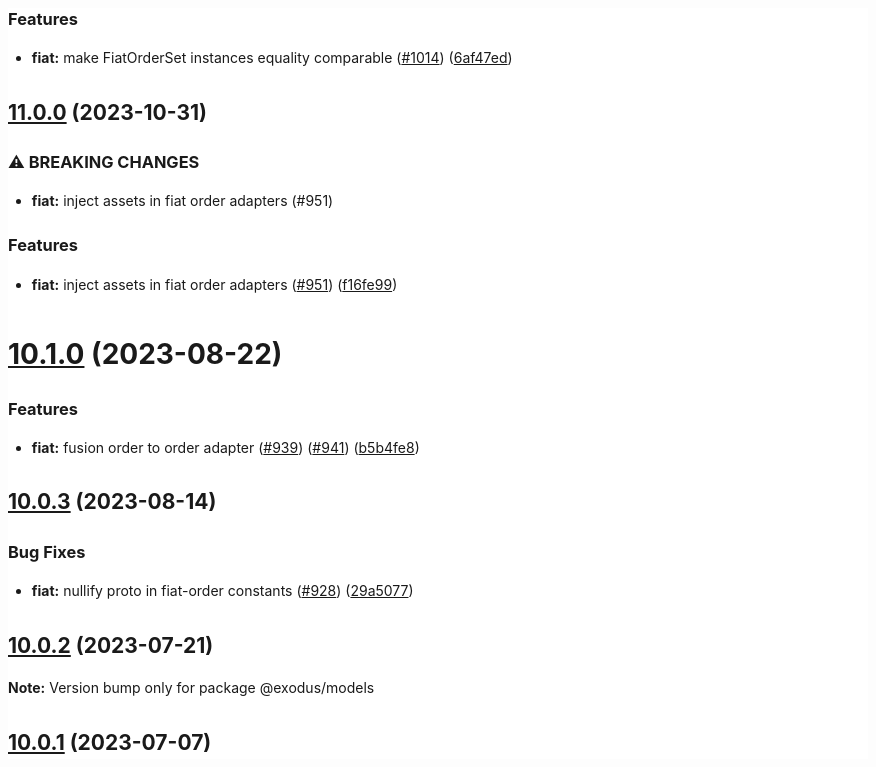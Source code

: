 ### Features

- **fiat:** make FiatOrderSet instances equality comparable ([#1014](https://github.com/ExodusMovement/exodus-core/issues/1014)) ([6af47ed](https://github.com/ExodusMovement/exodus-core/commit/6af47edede989c7ee54b9e29f982d9f61f0b78ed))

## [11.0.0](https://github.com/ExodusMovement/exodus-core/compare/@exodus/models@10.1.0...@exodus/models@11.0.0) (2023-10-31)

### ⚠ BREAKING CHANGES

- **fiat:** inject assets in fiat order adapters (#951)

### Features

- **fiat:** inject assets in fiat order adapters ([#951](https://github.com/ExodusMovement/exodus-core/issues/951)) ([f16fe99](https://github.com/ExodusMovement/exodus-core/commit/f16fe99e1817a1f45a27695af3fa7d6c6d22572f))

# [10.1.0](https://github.com/ExodusMovement/exodus-core/compare/@exodus/models@10.0.3...@exodus/models@10.1.0) (2023-08-22)

### Features

- **fiat:** fusion order to order adapter ([#939](https://github.com/ExodusMovement/exodus-core/issues/939)) ([#941](https://github.com/ExodusMovement/exodus-core/issues/941)) ([b5b4fe8](https://github.com/ExodusMovement/exodus-core/commit/b5b4fe88322c58fd705306057bc7f927275191e7))

## [10.0.3](https://github.com/ExodusMovement/exodus-core/compare/@exodus/models@10.0.2...@exodus/models@10.0.3) (2023-08-14)

### Bug Fixes

- **fiat:** nullify proto in fiat-order constants ([#928](https://github.com/ExodusMovement/exodus-core/issues/928)) ([29a5077](https://github.com/ExodusMovement/exodus-core/commit/29a507730e3d74a316321dd3b557b99f421895d3))

## [10.0.2](https://github.com/ExodusMovement/exodus-core/compare/@exodus/models@10.0.1...@exodus/models@10.0.2) (2023-07-21)

**Note:** Version bump only for package @exodus/models

## [10.0.1](https://github.com/ExodusMovement/exodus-core/compare/@exodus/models@10.0.0...@exodus/models@10.0.1) (2023-07-07)
